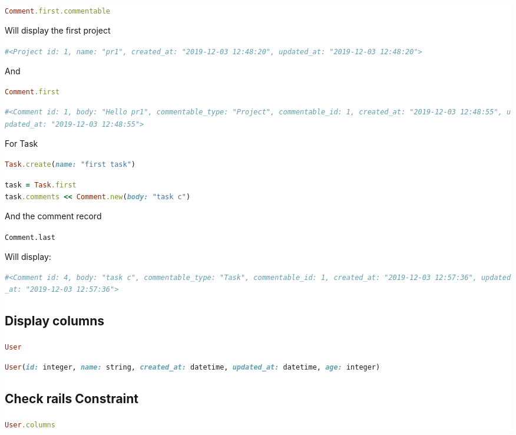 ```ruby
Comment.first.commentable
```

Will display the first project

```ruby
#<Project id: 1, name: "pr1", created_at: "2019-12-03 12:48:20", updated_at: "2019-12-03 12:48:20">
```

And

```ruby
Comment.first
```

```ruby
#<Comment id: 1, body: "Hello pr1", commentable_type: "Project", commentable_id: 1, created_at: "2019-12-03 12:48:55", updated_at: "2019-12-03 12:48:55">
```

For Task

```ruby
Task.create(name: "first task")
```

```ruby
task = Task.first
task.comments << Comment.new(body: "task c")
```

And the comment record

```text
Comment.last
```

Will display:

```ruby
#<Comment id: 4, body: "task c", commentable_type: "Task", commentable_id: 1, created_at: "2019-12-03 12:57:36", updated_at: "2019-12-03 12:57:36">
```

## Display columns

```ruby
User
```

```ruby
User(id: integer, name: string, created_at: datetime, updated_at: datetime, age: integer)
```

## Check rails Constraint

```ruby
User.columns
```
